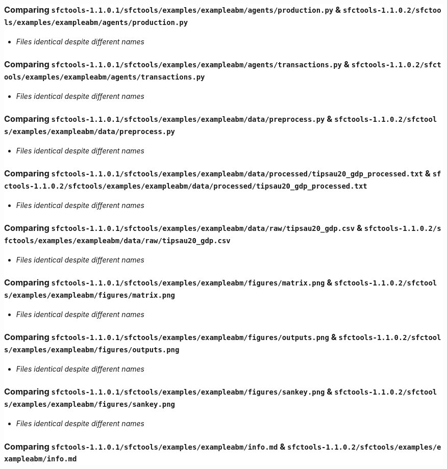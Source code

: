 ### Comparing `sfctools-1.1.0.1/sfctools/examples/exampleabm/agents/production.py` & `sfctools-1.1.0.2/sfctools/examples/exampleabm/agents/production.py`

 * *Files identical despite different names*

### Comparing `sfctools-1.1.0.1/sfctools/examples/exampleabm/agents/transactions.py` & `sfctools-1.1.0.2/sfctools/examples/exampleabm/agents/transactions.py`

 * *Files identical despite different names*

### Comparing `sfctools-1.1.0.1/sfctools/examples/exampleabm/data/preprocess.py` & `sfctools-1.1.0.2/sfctools/examples/exampleabm/data/preprocess.py`

 * *Files identical despite different names*

### Comparing `sfctools-1.1.0.1/sfctools/examples/exampleabm/data/processed/tipsau20_gdp_processed.txt` & `sfctools-1.1.0.2/sfctools/examples/exampleabm/data/processed/tipsau20_gdp_processed.txt`

 * *Files identical despite different names*

### Comparing `sfctools-1.1.0.1/sfctools/examples/exampleabm/data/raw/tipsau20_gdp.csv` & `sfctools-1.1.0.2/sfctools/examples/exampleabm/data/raw/tipsau20_gdp.csv`

 * *Files identical despite different names*

### Comparing `sfctools-1.1.0.1/sfctools/examples/exampleabm/figures/matrix.png` & `sfctools-1.1.0.2/sfctools/examples/exampleabm/figures/matrix.png`

 * *Files identical despite different names*

### Comparing `sfctools-1.1.0.1/sfctools/examples/exampleabm/figures/outputs.png` & `sfctools-1.1.0.2/sfctools/examples/exampleabm/figures/outputs.png`

 * *Files identical despite different names*

### Comparing `sfctools-1.1.0.1/sfctools/examples/exampleabm/figures/sankey.png` & `sfctools-1.1.0.2/sfctools/examples/exampleabm/figures/sankey.png`

 * *Files identical despite different names*

### Comparing `sfctools-1.1.0.1/sfctools/examples/exampleabm/info.md` & `sfctools-1.1.0.2/sfctools/examples/exampleabm/info.md`
